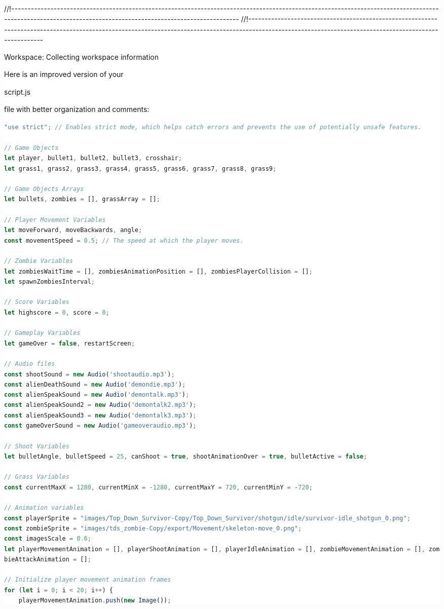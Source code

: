 //!-----------------------------------------------------------------------------------------------------------------------------------------------------------------------------------------------------------
//!-----------------------------------------------------------------------------------------------------------------------------------------------------------------------------------------------------------

Workspace: Collecting workspace information

Here is an improved version of your 

script.js

 file with better organization and comments:

```javascript
"use strict"; // Enables strict mode, which helps catch errors and prevents the use of potentially unsafe features.

// Game Objects
let player, bullet1, bullet2, bullet3, crosshair;
let grass1, grass2, grass3, grass4, grass5, grass6, grass7, grass8, grass9;

// Game Objects Arrays
let bullets, zombies = [], grassArray = [];

// Player Movement Variables
let moveForward, moveBackwards, angle;
const movementSpeed = 0.5; // The speed at which the player moves.

// Zombie Variables
let zombiesWaitTime = [], zombiesAnimationPosition = [], zombiesPlayerCollision = [];
let spawnZombiesInterval;

// Score Variables
let highscore = 0, score = 0;

// Gameplay Variables
let gameOver = false, restartScreen;

// Audio files
const shootSound = new Audio('shootaudio.mp3');
const alienDeathSound = new Audio('demondie.mp3');
const alienSpeakSound = new Audio('demontalk.mp3');
const alienSpeakSound2 = new Audio('demontalk2.mp3');
const alienSpeakSound3 = new Audio('demontalk3.mp3');
const gameOverSound = new Audio('gameoveraudio.mp3');

// Shoot Variables
let bulletAngle, bulletSpeed = 25, canShoot = true, shootAnimationOver = true, bulletActive = false;

// Grass Variables
const currentMaxX = 1280, currentMinX = -1280, currentMaxY = 720, currentMinY = -720;

// Animation variables
const playerSprite = "images/Top_Down_Survivor-Copy/Top_Down_Survivor/shotgun/idle/survivor-idle_shotgun_0.png";
const zombieSprite = "images/tds_zombie-Copy/export/Movement/skeleton-move_0.png";
const imagesScale = 0.6;
let playerMovementAnimation = [], playerShootAnimation = [], playerIdleAnimation = [], zombieMovementAnimation = [], zombieAttackAnimation = [];

// Initialize player movement animation frames
for (let i = 0; i < 20; i++) {
    playerMovementAnimation.push(new Image());
```